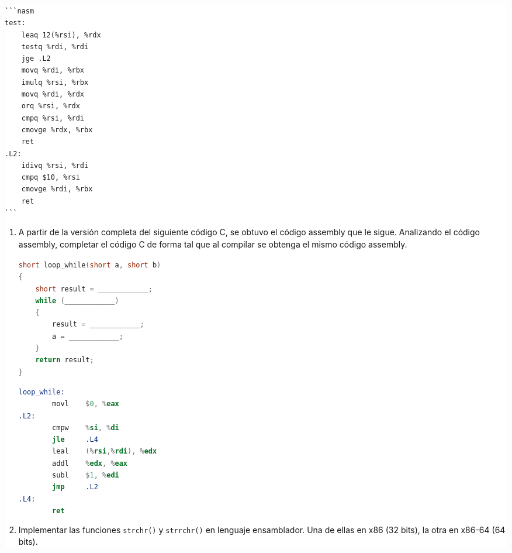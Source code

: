     ```nasm
    test:
        leaq 12(%rsi), %rdx
        testq %rdi, %rdi
        jge .L2
        movq %rdi, %rbx
        imulq %rsi, %rbx
        movq %rdi, %rdx
        orq %rsi, %rdx
        cmpq %rsi, %rdi
        cmovge %rdx, %rbx
        ret
    .L2:
        idivq %rsi, %rdi
        cmpq $10, %rsi
        cmovge %rdi, %rbx
        ret
    ```

1. A partir de la versión completa del siguiente código C, se obtuvo el código
   assembly que le sigue. Analizando el código assembly, completar el código C
   de forma tal que al compilar se obtenga el mismo código assembly.

    ```C
    short loop_while(short a, short b)
    {
        short result = ____________;
        while (____________)
        {
            result = ____________;
            a = ____________;
        }
        return result;
    }
    ```

    ```nasm
    loop_while:
            movl    $0, %eax
    .L2:
            cmpw    %si, %di
            jle     .L4
            leal    (%rsi,%rdi), %edx
            addl    %edx, %eax
            subl    $1, %edi
            jmp     .L2
    .L4:
            ret
    ```

1. Implementar las funciones `strchr()` y `strrchr()` en lenguaje ensamblador.
   Una de ellas en x86 (32 bits), la otra en x86-64 (64 bits).
